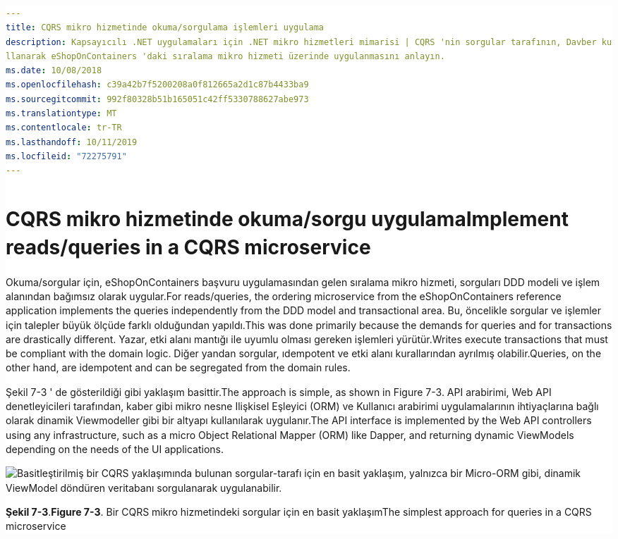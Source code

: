 ```yaml
---
title: CQRS mikro hizmetinde okuma/sorgulama işlemleri uygulama
description: Kapsayıcılı .NET uygulamaları için .NET mikro hizmetleri mimarisi | CQRS 'nin sorgular tarafının, Davber kullanarak eShopOnContainers 'daki sıralama mikro hizmeti üzerinde uygulanmasını anlayın.
ms.date: 10/08/2018
ms.openlocfilehash: c39a42b7f5200208a0f812665a2d1c87b4433ba9
ms.sourcegitcommit: 992f80328b51b165051c42ff5330788627abe973
ms.translationtype: MT
ms.contentlocale: tr-TR
ms.lasthandoff: 10/11/2019
ms.locfileid: "72275791"
---
```

# <a name="implement-readsqueries-in-a-cqrs-microservice"></a><span data-ttu-id="e50ee-103">CQRS mikro hizmetinde okuma/sorgu uygulama</span><span class="sxs-lookup"><span data-stu-id="e50ee-103">Implement reads/queries in a CQRS microservice</span></span>

<span data-ttu-id="e50ee-104">Okuma/sorgular için, eShopOnContainers başvuru uygulamasından gelen sıralama mikro hizmeti, sorguları DDD modeli ve işlem alanından bağımsız olarak uygular.</span><span class="sxs-lookup"><span data-stu-id="e50ee-104">For reads/queries, the ordering microservice from the eShopOnContainers reference application implements the queries independently from the DDD model and transactional area.</span></span> <span data-ttu-id="e50ee-105">Bu, öncelikle sorgular ve işlemler için talepler büyük ölçüde farklı olduğundan yapıldı.</span><span class="sxs-lookup"><span data-stu-id="e50ee-105">This was done primarily because the demands for queries and for transactions are drastically different.</span></span> <span data-ttu-id="e50ee-106">Yazar, etki alanı mantığı ile uyumlu olması gereken işlemleri yürütür.</span><span class="sxs-lookup"><span data-stu-id="e50ee-106">Writes execute transactions that must be compliant with the domain logic.</span></span> <span data-ttu-id="e50ee-107">Diğer yandan sorgular, ıdempotent ve etki alanı kurallarından ayrılmış olabilir.</span><span class="sxs-lookup"><span data-stu-id="e50ee-107">Queries, on the other hand, are idempotent and can be segregated from the domain rules.</span></span>

<span data-ttu-id="e50ee-108">Şekil 7-3 ' de gösterildiği gibi yaklaşım basittir.</span><span class="sxs-lookup"><span data-stu-id="e50ee-108">The approach is simple, as shown in Figure 7-3.</span></span> <span data-ttu-id="e50ee-109">API arabirimi, Web API denetleyicileri tarafından, kaber gibi mikro nesne Ilişkisel Eşleyici (ORM) ve Kullanıcı arabirimi uygulamalarının ihtiyaçlarına bağlı olarak dinamik Viewmodeller gibi bir altyapı kullanılarak uygulanır.</span><span class="sxs-lookup"><span data-stu-id="e50ee-109">The API interface is implemented by the Web API controllers using any infrastructure, such as a micro Object Relational Mapper (ORM) like Dapper, and returning dynamic ViewModels depending on the needs of the UI applications.</span></span>

![Basitleştirilmiş bir CQRS yaklaşımında bulunan sorgular-tarafı için en basit yaklaşım, yalnızca bir Micro-ORM gibi, dinamik ViewModel döndüren veritabanı sorgulanarak uygulanabilir.](./media/image3.png)

<span data-ttu-id="e50ee-111">**Şekil 7-3**.</span><span class="sxs-lookup"><span data-stu-id="e50ee-111">**Figure 7-3**.</span></span> <span data-ttu-id="e50ee-112">Bir CQRS mikro hizmetindeki sorgular için en basit yaklaşım</span><span class="sxs-lookup"><span data-stu-id="e50ee-112">The simplest approach for queries in a CQRS microservice</span></span>
